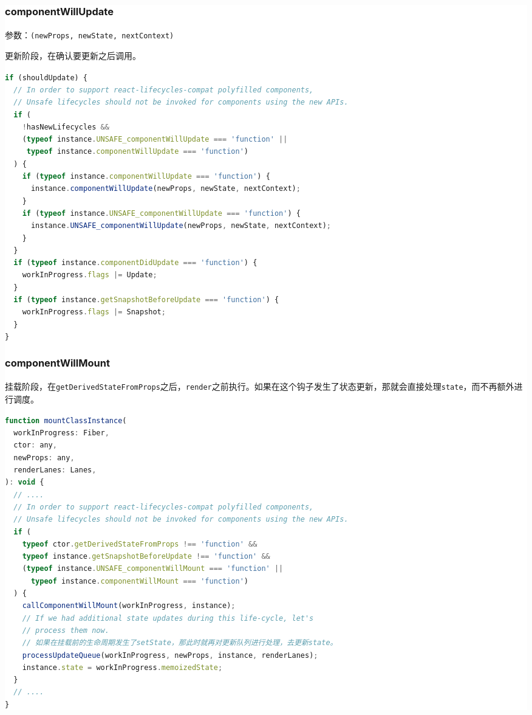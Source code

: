 


### componentWillUpdate

参数：`(newProps, newState, nextContext)`

更新阶段，在确认要更新之后调用。

```js
if (shouldUpdate) {
  // In order to support react-lifecycles-compat polyfilled components,
  // Unsafe lifecycles should not be invoked for components using the new APIs.
  if (
    !hasNewLifecycles &&
    (typeof instance.UNSAFE_componentWillUpdate === 'function' ||
     typeof instance.componentWillUpdate === 'function')
  ) {
    if (typeof instance.componentWillUpdate === 'function') {
      instance.componentWillUpdate(newProps, newState, nextContext);
    }
    if (typeof instance.UNSAFE_componentWillUpdate === 'function') {
      instance.UNSAFE_componentWillUpdate(newProps, newState, nextContext);
    }
  }
  if (typeof instance.componentDidUpdate === 'function') {
    workInProgress.flags |= Update;
  }
  if (typeof instance.getSnapshotBeforeUpdate === 'function') {
    workInProgress.flags |= Snapshot;
  }
}
```



### componentWillMount
挂载阶段，在`getDerivedStateFromProps`之后，`render`之前执行。如果在这个钩子发生了状态更新，那就会直接处理`state`，而不再额外进行调度。
```js
function mountClassInstance(
  workInProgress: Fiber,
  ctor: any,
  newProps: any,
  renderLanes: Lanes,
): void {
  // ....
  // In order to support react-lifecycles-compat polyfilled components,
  // Unsafe lifecycles should not be invoked for components using the new APIs.
  if (
    typeof ctor.getDerivedStateFromProps !== 'function' &&
    typeof instance.getSnapshotBeforeUpdate !== 'function' &&
    (typeof instance.UNSAFE_componentWillMount === 'function' ||
      typeof instance.componentWillMount === 'function')
  ) {
    callComponentWillMount(workInProgress, instance);
    // If we had additional state updates during this life-cycle, let's
    // process them now.
    // 如果在挂载前的生命周期发生了setState，那此时就再对更新队列进行处理，去更新state。
    processUpdateQueue(workInProgress, newProps, instance, renderLanes);
    instance.state = workInProgress.memoizedState;
  }
  // ....
}
```